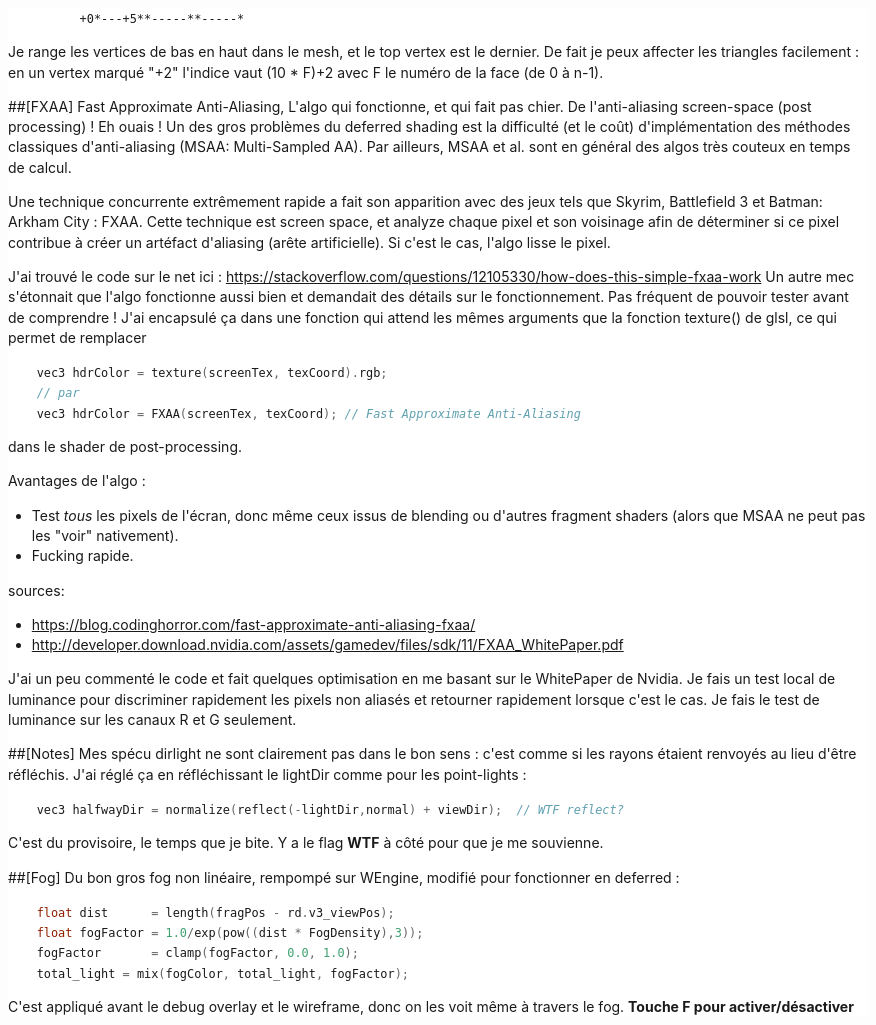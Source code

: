               +0*---+5**-----**-----*
Je range les vertices de bas en haut dans le mesh, et le top vertex est le dernier. De fait je peux affecter les triangles facilement : en un vertex marqué "+2" l'indice vaut (10 * F)+2 avec F le numéro de la face (de 0 à n-1).

##[FXAA] Fast Approximate Anti-Aliasing, L'algo qui fonctionne, et qui fait pas chier.
De l'anti-aliasing screen-space (post processing) ! Eh ouais !
Un des gros problèmes du deferred shading est la difficulté (et le coût) d'implémentation des méthodes classiques d'anti-aliasing (MSAA: Multi-Sampled AA).
Par ailleurs, MSAA et al. sont en général des algos très couteux en temps de calcul.

Une technique concurrente extrêmement rapide a fait son apparition avec des jeux tels que Skyrim, Battlefield 3 et Batman: Arkham City : FXAA.
Cette technique est screen space, et analyze chaque pixel et son voisinage afin de déterminer si ce pixel contribue à créer un artéfact d'aliasing (arête artificielle). Si c'est le cas, l'algo lisse le pixel.

J'ai trouvé le code sur le net ici :
https://stackoverflow.com/questions/12105330/how-does-this-simple-fxaa-work
Un autre mec s'étonnait que l'algo fonctionne aussi bien et demandait des détails sur le fonctionnement. Pas fréquent de pouvoir tester avant de comprendre !
J'ai encapsulé ça dans une fonction qui attend les mêmes arguments que la fonction texture() de glsl, ce qui permet de remplacer
```c
    vec3 hdrColor = texture(screenTex, texCoord).rgb;
    // par
    vec3 hdrColor = FXAA(screenTex, texCoord); // Fast Approximate Anti-Aliasing
```
dans le shader de post-processing.

Avantages de l'algo :
* Test *tous* les pixels de l'écran, donc même ceux issus de blending ou d'autres fragment shaders (alors que MSAA ne peut pas les "voir" nativement).
* Fucking rapide.

sources:
* https://blog.codinghorror.com/fast-approximate-anti-aliasing-fxaa/
* http://developer.download.nvidia.com/assets/gamedev/files/sdk/11/FXAA_WhitePaper.pdf

J'ai un peu commenté le code et fait quelques optimisation en me basant sur le WhitePaper de Nvidia. Je fais un test local de luminance pour discriminer rapidement les pixels non aliasés et retourner rapidement lorsque c'est le cas. Je fais le test de luminance sur les canaux R et G seulement.

##[Notes]
Mes spécu dirlight ne sont clairement pas dans le bon sens : c'est comme si les rayons étaient renvoyés au lieu d'être réfléchis. J'ai réglé ça en réfléchissant le lightDir comme pour les point-lights :
```c
    vec3 halfwayDir = normalize(reflect(-lightDir,normal) + viewDir);  // WTF reflect?
```
C'est du provisoire, le temps que je bite. Y a le flag **WTF** à côté pour que je me souvienne.

##[Fog]
Du bon gros fog non linéaire, rempompé sur WEngine, modifié pour fonctionner en deferred :
```c
    float dist      = length(fragPos - rd.v3_viewPos);
    float fogFactor = 1.0/exp(pow((dist * FogDensity),3));
    fogFactor       = clamp(fogFactor, 0.0, 1.0);
    total_light = mix(fogColor, total_light, fogFactor);
```
C'est appliqué avant le debug overlay et le wireframe, donc on les voit même à travers le fog.
**Touche F pour activer/désactiver**
